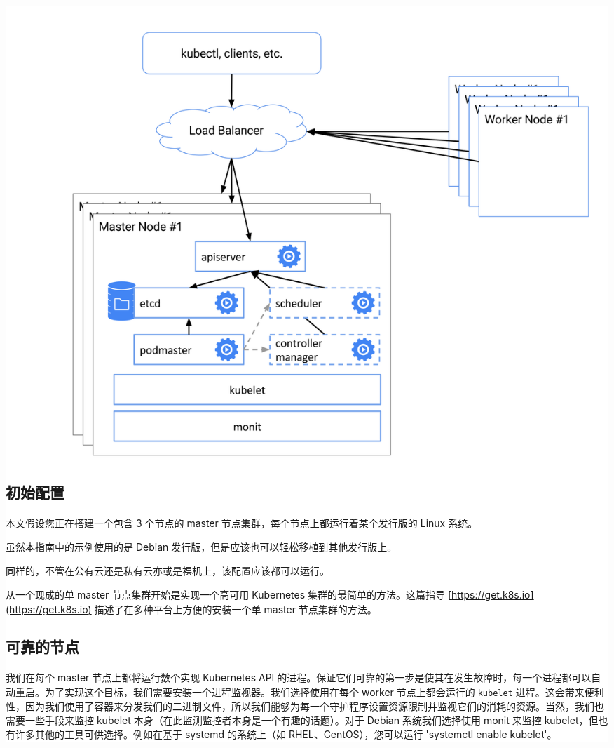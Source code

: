 ![High availability Kubernetes diagram](/images/docs/ha.svg)


## 初始配置


本文假设您正在搭建一个包含 3 个节点的 master 节点集群，每个节点上都运行着某个发行版的 Linux 系统。

虽然本指南中的示例使用的是 Debian 发行版，但是应该也可以轻松移植到其他发行版上。

同样的，不管在公有云还是私有云亦或是裸机上，该配置应该都可以运行。


从一个现成的单 master 节点集群开始是实现一个高可用 Kubernetes 集群的最简单的方法。这篇指导 [https://get.k8s.io](https://get.k8s.io) 描述了在多种平台上方便的安装一个单 master 节点集群的方法。

## 可靠的节点


我们在每个 master 节点上都将运行数个实现 Kubernetes API 的进程。保证它们可靠的第一步是使其在发生故障时，每一个进程都可以自动重启。为了实现这个目标，我们需要安装一个进程监视器。我们选择使用在每个 worker 节点上都会运行的 `kubelet` 进程。这会带来便利性，因为我们使用了容器来分发我们的二进制文件，所以我们能够为每一个守护程序设置资源限制并监视它们的消耗的资源。当然，我们也需要一些手段来监控 kubelet 本身（在此监测监控者本身是一个有趣的话题）。对于 Debian 系统我们选择使用 monit 来监控 kubelet，但也有许多其他的工具可供选择。例如在基于 systemd 的系统上（如 RHEL、CentOS），您可以运行 'systemctl enable kubelet'。
